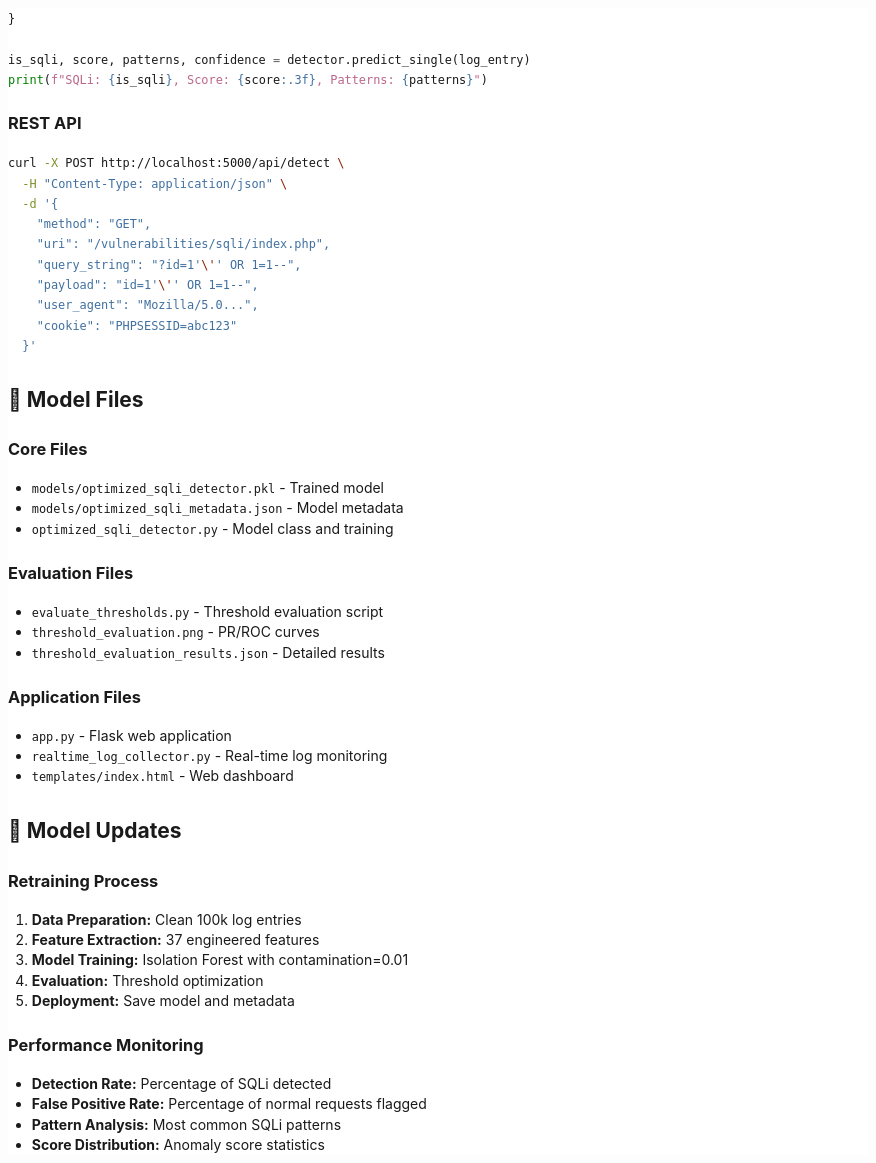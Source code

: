 ```python
}

is_sqli, score, patterns, confidence = detector.predict_single(log_entry)
print(f"SQLi: {is_sqli}, Score: {score:.3f}, Patterns: {patterns}")
```

### REST API
```bash
curl -X POST http://localhost:5000/api/detect \
  -H "Content-Type: application/json" \
  -d '{
    "method": "GET",
    "uri": "/vulnerabilities/sqli/index.php",
    "query_string": "?id=1'\'' OR 1=1--",
    "payload": "id=1'\'' OR 1=1--",
    "user_agent": "Mozilla/5.0...",
    "cookie": "PHPSESSID=abc123"
  }'
```

## 📁 Model Files

### Core Files
- `models/optimized_sqli_detector.pkl` - Trained model
- `models/optimized_sqli_metadata.json` - Model metadata
- `optimized_sqli_detector.py` - Model class and training

### Evaluation Files
- `evaluate_thresholds.py` - Threshold evaluation script
- `threshold_evaluation.png` - PR/ROC curves
- `threshold_evaluation_results.json` - Detailed results

### Application Files
- `app.py` - Flask web application
- `realtime_log_collector.py` - Real-time log monitoring
- `templates/index.html` - Web dashboard

## 🔄 Model Updates

### Retraining Process
1. **Data Preparation:** Clean 100k log entries
2. **Feature Extraction:** 37 engineered features
3. **Model Training:** Isolation Forest with contamination=0.01
4. **Evaluation:** Threshold optimization
5. **Deployment:** Save model and metadata

### Performance Monitoring
- **Detection Rate:** Percentage of SQLi detected
- **False Positive Rate:** Percentage of normal requests flagged
- **Pattern Analysis:** Most common SQLi patterns
- **Score Distribution:** Anomaly score statistics
